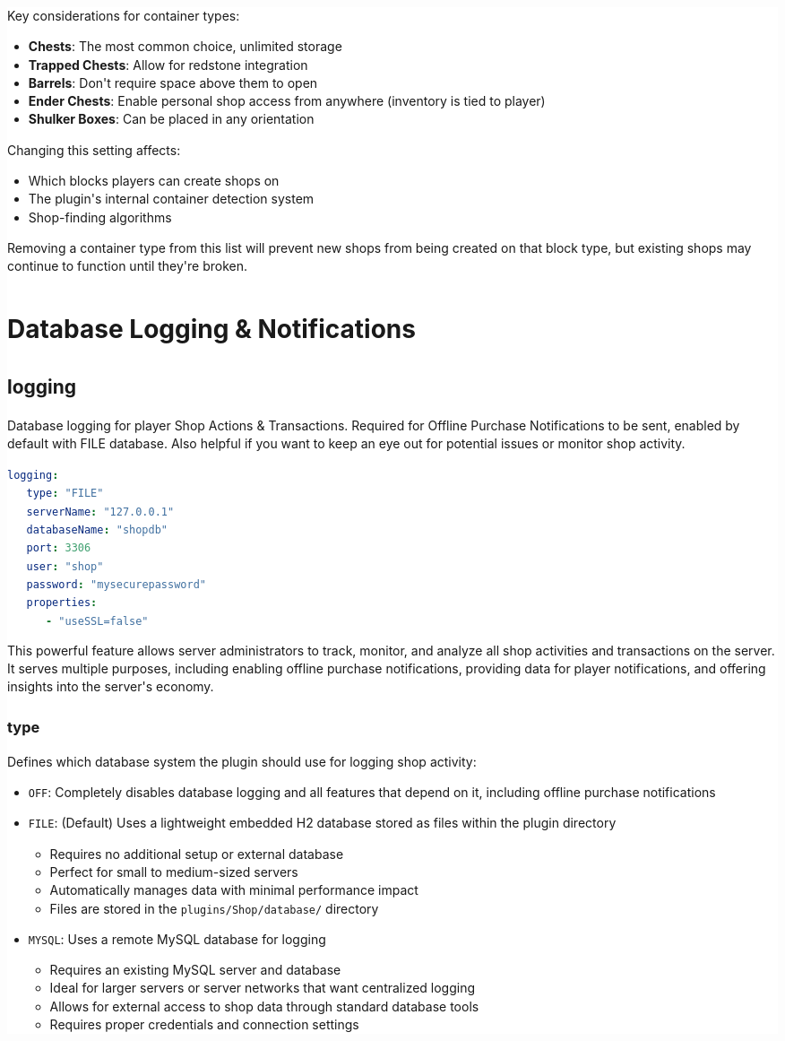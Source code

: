 Key considerations for container types:
- **Chests**: The most common choice, unlimited storage
- **Trapped Chests**: Allow for redstone integration
- **Barrels**: Don't require space above them to open
- **Ender Chests**: Enable personal shop access from anywhere (inventory is tied to player)
- **Shulker Boxes**: Can be placed in any orientation

Changing this setting affects:
- Which blocks players can create shops on
- The plugin's internal container detection system
- Shop-finding algorithms

Removing a container type from this list will prevent new shops from being created on that block type, but existing shops may continue to function until they're broken.

# Database Logging & Notifications

## logging
Database logging for player Shop Actions & Transactions. Required for Offline Purchase Notifications to be sent, enabled by default with FILE database. Also helpful if you want to keep an eye out for potential issues or monitor shop activity.
```yaml
logging:
   type: "FILE"
   serverName: "127.0.0.1"
   databaseName: "shopdb"
   port: 3306
   user: "shop"
   password: "mysecurepassword"
   properties:
      - "useSSL=false"
```

This powerful feature allows server administrators to track, monitor, and analyze all shop activities and transactions on the server. It serves multiple purposes, including enabling offline purchase notifications, providing data for player notifications, and offering insights into the server's economy.

### type
Defines which database system the plugin should use for logging shop activity:

- `OFF`: Completely disables database logging and all features that depend on it, including offline purchase notifications
- `FILE`: (Default) Uses a lightweight embedded H2 database stored as files within the plugin directory
  - Requires no additional setup or external database
  - Perfect for small to medium-sized servers
  - Automatically manages data with minimal performance impact
  - Files are stored in the `plugins/Shop/database/` directory

- `MYSQL`: Uses a remote MySQL database for logging
  - Requires an existing MySQL server and database
  - Ideal for larger servers or server networks that want centralized logging
  - Allows for external access to shop data through standard database tools
  - Requires proper credentials and connection settings
